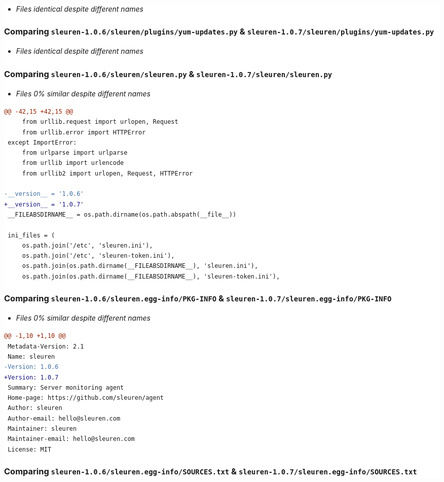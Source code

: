  * *Files identical despite different names*

### Comparing `sleuren-1.0.6/sleuren/plugins/yum-updates.py` & `sleuren-1.0.7/sleuren/plugins/yum-updates.py`

 * *Files identical despite different names*

### Comparing `sleuren-1.0.6/sleuren/sleuren.py` & `sleuren-1.0.7/sleuren/sleuren.py`

 * *Files 0% similar despite different names*

```diff
@@ -42,15 +42,15 @@
     from urllib.request import urlopen, Request
     from urllib.error import HTTPError
 except ImportError:
     from urlparse import urlparse
     from urllib import urlencode
     from urllib2 import urlopen, Request, HTTPError
 
-__version__ = '1.0.6'
+__version__ = '1.0.7'
 __FILEABSDIRNAME__ = os.path.dirname(os.path.abspath(__file__))
 
 ini_files = (
     os.path.join('/etc', 'sleuren.ini'),
     os.path.join('/etc', 'sleuren-token.ini'),
     os.path.join(os.path.dirname(__FILEABSDIRNAME__), 'sleuren.ini'),
     os.path.join(os.path.dirname(__FILEABSDIRNAME__), 'sleuren-token.ini'),
```

### Comparing `sleuren-1.0.6/sleuren.egg-info/PKG-INFO` & `sleuren-1.0.7/sleuren.egg-info/PKG-INFO`

 * *Files 0% similar despite different names*

```diff
@@ -1,10 +1,10 @@
 Metadata-Version: 2.1
 Name: sleuren
-Version: 1.0.6
+Version: 1.0.7
 Summary: Server monitoring agent
 Home-page: https://github.com/sleuren/agent
 Author: sleuren
 Author-email: hello@sleuren.com
 Maintainer: sleuren
 Maintainer-email: hello@sleuren.com
 License: MIT
```

### Comparing `sleuren-1.0.6/sleuren.egg-info/SOURCES.txt` & `sleuren-1.0.7/sleuren.egg-info/SOURCES.txt`
